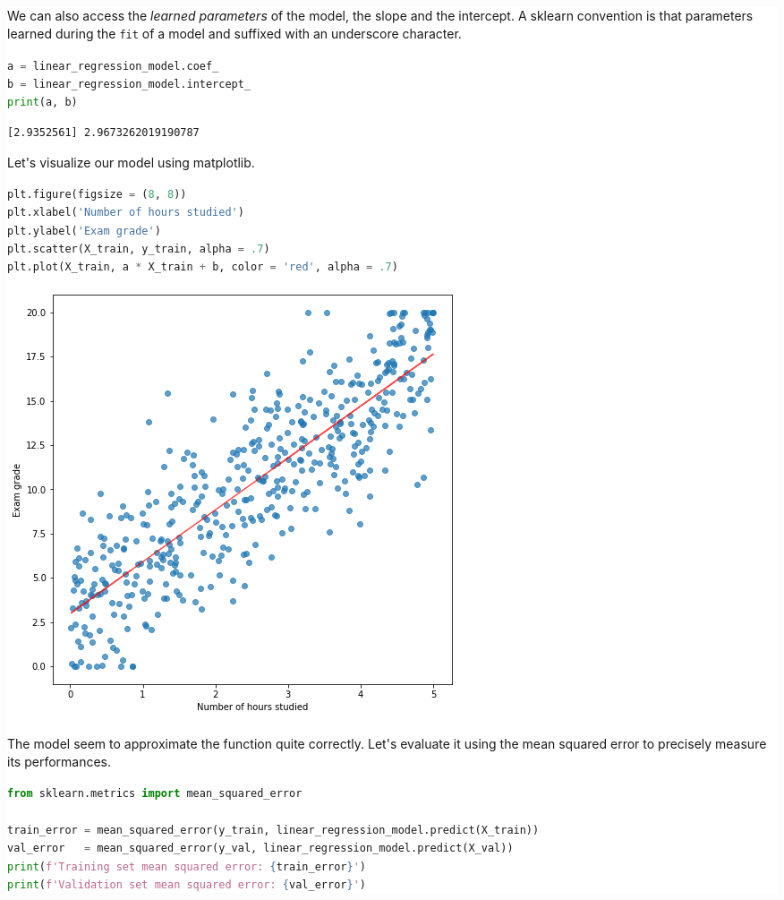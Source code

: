 We can also access the *learned parameters* of the model, the slope
and the intercept. A sklearn convention is that parameters learned
during the `fit` of a model and suffixed with an underscore character.

```python
a = linear_regression_model.coef_
b = linear_regression_model.intercept_
print(a, b)
```

```
[2.9352561] 2.9673262019190787
```

Let's visualize our model using matplotlib.

```python
plt.figure(figsize = (8, 8))
plt.xlabel('Number of hours studied')
plt.ylabel('Exam grade')
plt.scatter(X_train, y_train, alpha = .7)
plt.plot(X_train, a * X_train + b, color = 'red', alpha = .7)
```

![Linear regression fit](../figures/linear_regression_fit.png)

The model seem to approximate the function quite correctly. Let's
evaluate it using the mean squared error to precisely measure its
performances.

```python
from sklearn.metrics import mean_squared_error

train_error = mean_squared_error(y_train, linear_regression_model.predict(X_train))
val_error   = mean_squared_error(y_val, linear_regression_model.predict(X_val))
print(f'Training set mean squared error: {train_error}')
print(f'Validation set mean squared error: {val_error}')
```
